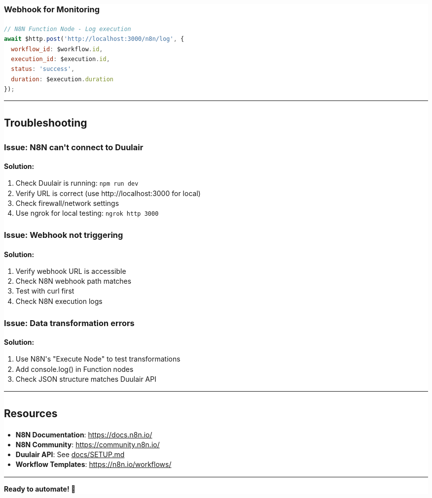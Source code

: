 ### Webhook for Monitoring

```javascript
// N8N Function Node - Log execution
await $http.post('http://localhost:3000/n8n/log', {
  workflow_id: $workflow.id,
  execution_id: $execution.id,
  status: 'success',
  duration: $execution.duration
});
```

---

## Troubleshooting

### Issue: N8N can't connect to Duulair

**Solution:**
1. Check Duulair is running: `npm run dev`
2. Verify URL is correct (use http://localhost:3000 for local)
3. Check firewall/network settings
4. Use ngrok for local testing: `ngrok http 3000`

### Issue: Webhook not triggering

**Solution:**
1. Verify webhook URL is accessible
2. Check N8N webhook path matches
3. Test with curl first
4. Check N8N execution logs

### Issue: Data transformation errors

**Solution:**
1. Use N8N's "Execute Node" to test transformations
2. Add console.log() in Function nodes
3. Check JSON structure matches Duulair API

---

## Resources

- **N8N Documentation**: https://docs.n8n.io/
- **N8N Community**: https://community.n8n.io/
- **Duulair API**: See [docs/SETUP.md](SETUP.md)
- **Workflow Templates**: https://n8n.io/workflows/

---

**Ready to automate! 🚀**
